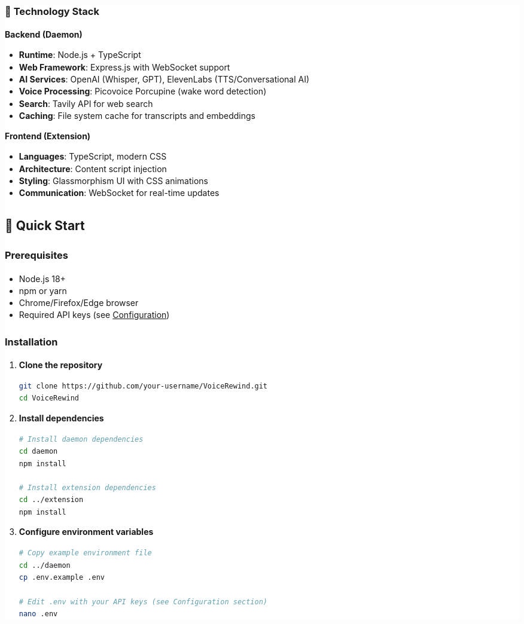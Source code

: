 ### 🔧 **Technology Stack**

**Backend (Daemon)**
- **Runtime**: Node.js + TypeScript
- **Web Framework**: Express.js with WebSocket support
- **AI Services**: OpenAI (Whisper, GPT), ElevenLabs (TTS/Conversational AI)
- **Voice Processing**: Picovoice Porcupine (wake word detection)
- **Search**: Tavily API for web search
- **Caching**: File system cache for transcripts and embeddings

**Frontend (Extension)**
- **Languages**: TypeScript, modern CSS
- **Architecture**: Content script injection
- **Styling**: Glassmorphism UI with CSS animations
- **Communication**: WebSocket for real-time updates

## 🚀 Quick Start

### Prerequisites

- Node.js 18+ 
- npm or yarn
- Chrome/Firefox/Edge browser
- Required API keys (see [Configuration](#configuration))

### Installation

1. **Clone the repository**
   ```bash
   git clone https://github.com/your-username/VoiceRewind.git
   cd VoiceRewind
   ```

2. **Install dependencies**
   ```bash
   # Install daemon dependencies
   cd daemon
   npm install

   # Install extension dependencies  
   cd ../extension
   npm install
   ```

3. **Configure environment variables**
   ```bash
   # Copy example environment file
   cd ../daemon
   cp .env.example .env
   
   # Edit .env with your API keys (see Configuration section)
   nano .env
   ```
